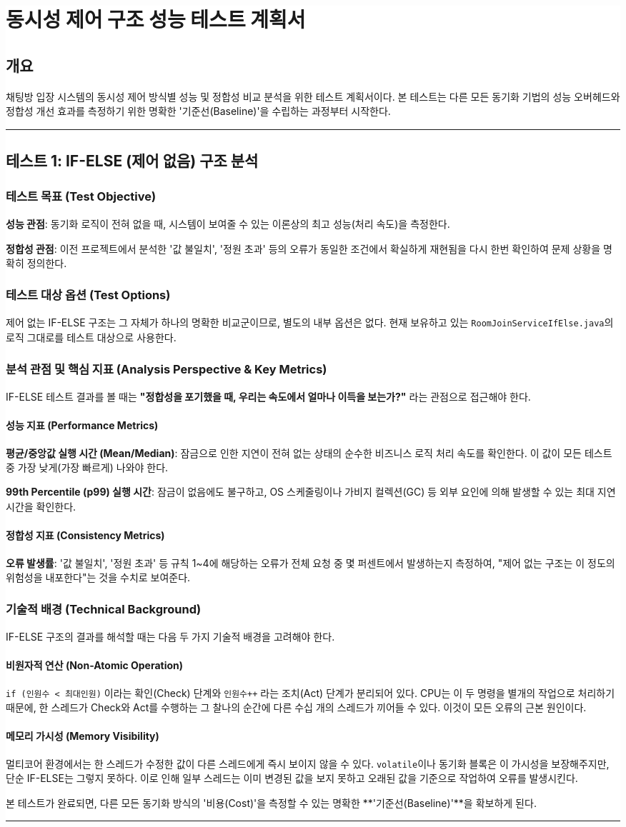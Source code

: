 # 동시성 제어 구조 성능 테스트 계획서

## 개요
채팅방 입장 시스템의 동시성 제어 방식별 성능 및 정합성 비교 분석을 위한 테스트 계획서이다. 본 테스트는 다른 모든 동기화 기법의 성능 오버헤드와 정합성 개선 효과를 측정하기 위한 명확한 '기준선(Baseline)'을 수립하는 과정부터 시작한다.

---

## 테스트 1: IF-ELSE (제어 없음) 구조 분석

### 테스트 목표 (Test Objective)

**성능 관점**: 동기화 로직이 전혀 없을 때, 시스템이 보여줄 수 있는 이론상의 최고 성능(처리 속도)을 측정한다.

**정합성 관점**: 이전 프로젝트에서 분석한 '값 불일치', '정원 초과' 등의 오류가 동일한 조건에서 확실하게 재현됨을 다시 한번 확인하여 문제 상황을 명확히 정의한다.

### 테스트 대상 옵션 (Test Options)
제어 없는 IF-ELSE 구조는 그 자체가 하나의 명확한 비교군이므로, 별도의 내부 옵션은 없다. 현재 보유하고 있는 `RoomJoinServiceIfElse.java`의 로직 그대로를 테스트 대상으로 사용한다.

### 분석 관점 및 핵심 지표 (Analysis Perspective & Key Metrics)
IF-ELSE 테스트 결과를 볼 때는 **"정합성을 포기했을 때, 우리는 속도에서 얼마나 이득을 보는가?"** 라는 관점으로 접근해야 한다.

#### 성능 지표 (Performance Metrics)

**평균/중앙값 실행 시간 (Mean/Median)**: 잠금으로 인한 지연이 전혀 없는 상태의 순수한 비즈니스 로직 처리 속도를 확인한다. 이 값이 모든 테스트 중 가장 낮게(가장 빠르게) 나와야 한다.

**99th Percentile (p99) 실행 시간**: 잠금이 없음에도 불구하고, OS 스케줄링이나 가비지 컬렉션(GC) 등 외부 요인에 의해 발생할 수 있는 최대 지연 시간을 확인한다.

#### 정합성 지표 (Consistency Metrics)

**오류 발생률**: '값 불일치', '정원 초과' 등 규칙 1~4에 해당하는 오류가 전체 요청 중 몇 퍼센트에서 발생하는지 측정하여, "제어 없는 구조는 이 정도의 위험성을 내포한다"는 것을 수치로 보여준다.

### 기술적 배경 (Technical Background)
IF-ELSE 구조의 결과를 해석할 때는 다음 두 가지 기술적 배경을 고려해야 한다.

#### 비원자적 연산 (Non-Atomic Operation)
`if (인원수 < 최대인원)` 이라는 확인(Check) 단계와 `인원수++` 라는 조치(Act) 단계가 분리되어 있다. CPU는 이 두 명령을 별개의 작업으로 처리하기 때문에, 한 스레드가 Check와 Act를 수행하는 그 찰나의 순간에 다른 수십 개의 스레드가 끼어들 수 있다. 이것이 모든 오류의 근본 원인이다.

#### 메모리 가시성 (Memory Visibility)
멀티코어 환경에서는 한 스레드가 수정한 값이 다른 스레드에게 즉시 보이지 않을 수 있다. `volatile`이나 동기화 블록은 이 가시성을 보장해주지만, 단순 IF-ELSE는 그렇지 못하다. 이로 인해 일부 스레드는 이미 변경된 값을 보지 못하고 오래된 값을 기준으로 작업하여 오류를 발생시킨다.

본 테스트가 완료되면, 다른 모든 동기화 방식의 '비용(Cost)'을 측정할 수 있는 명확한 **'기준선(Baseline)'**을 확보하게 된다.

---
